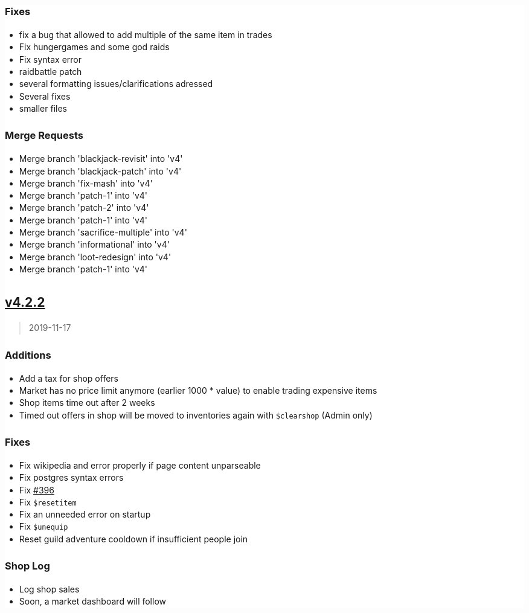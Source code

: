 ### Fixes

- fix a bug that allowed to add multiple of the same item in trades
- Fix hungergames and some god raids
- Fix syntax error
- raidbattle patch
- several formatting issues/clarifications adressed
- Several fixes
- smaller files

### Merge Requests

- Merge branch 'blackjack-revisit' into 'v4'
- Merge branch 'blackjack-patch' into 'v4'
- Merge branch 'fix-mash' into 'v4'
- Merge branch 'patch-1' into 'v4'
- Merge branch 'patch-2' into 'v4'
- Merge branch 'patch-1' into 'v4'
- Merge branch 'sacrifice-multiple' into 'v4'
- Merge branch 'informational' into 'v4'
- Merge branch 'loot-redesign' into 'v4'
- Merge branch 'patch-1' into 'v4'

<a name="v4.2.2"></a>

## [v4.2.2](https://git.travitia.xyz/Kenvyra/IdleRPG/compare/v4.2.1...v4.2.2)

> 2019-11-17

### Additions

- Add a tax for shop offers
- Market has no price limit anymore (earlier 1000 \* value) to enable trading expensive items
- Shop items time out after 2 weeks
- Timed out offers in shop will be moved to inventories again with `$clearshop` (Admin only)

### Fixes

- Fix wikipedia and error properly if page content unparseable
- Fix postgres syntax errors
- Fix [#396](https://git.travitia.xyz/Kenvyra/IdleRPG/issues/396)
- Fix `$resetitem`
- Fix an unneeded error on startup
- Fix `$unequip`
- Reset guild adventure cooldown if insufficient people join

### Shop Log

- Log shop sales
- Soon, a market dashboard will follow
